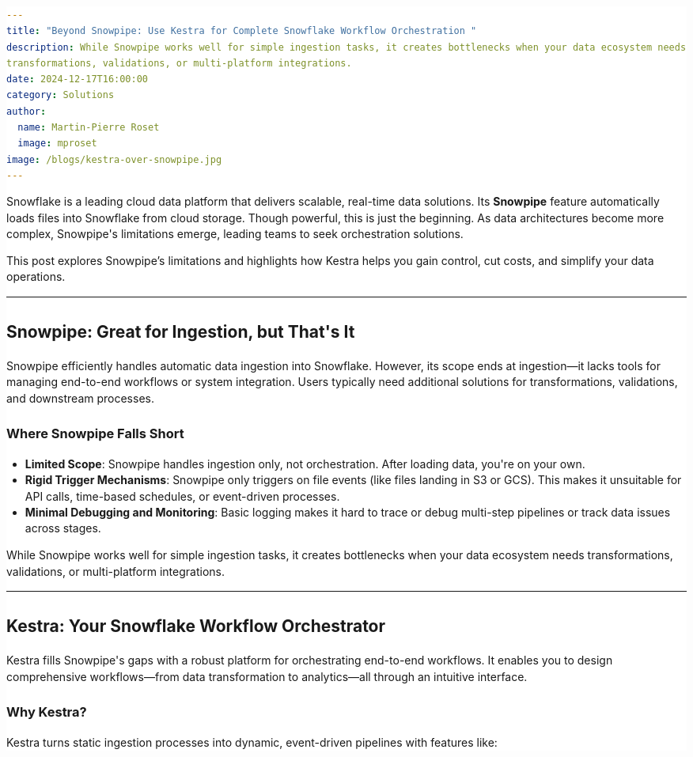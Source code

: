 ```yaml
---
title: "Beyond Snowpipe: Use Kestra for Complete Snowflake Workflow Orchestration "
description: While Snowpipe works well for simple ingestion tasks, it creates bottlenecks when your data ecosystem needs transformations, validations, or multi-platform integrations.
date: 2024-12-17T16:00:00
category: Solutions
author:
  name: Martin-Pierre Roset
  image: mproset
image: /blogs/kestra-over-snowpipe.jpg
---
```


Snowflake is a leading cloud data platform that delivers scalable, real-time data solutions. Its **Snowpipe** feature automatically loads files into Snowflake from cloud storage. Though powerful, this is just the beginning. As data architectures become more complex, Snowpipe's limitations emerge, leading teams to seek orchestration solutions.

This post explores Snowpipe’s limitations and highlights how Kestra helps you gain control, cut costs, and simplify your data operations.

---

## Snowpipe: Great for Ingestion, but That's It

Snowpipe efficiently handles automatic data ingestion into Snowflake. However, its scope ends at ingestion—it lacks tools for managing end-to-end workflows or system integration. Users typically need additional solutions for transformations, validations, and downstream processes.

### Where Snowpipe Falls Short

- **Limited Scope**: Snowpipe handles ingestion only, not orchestration. After loading data, you're on your own.
- **Rigid Trigger Mechanisms**: Snowpipe only triggers on file events (like files landing in S3 or GCS). This makes it unsuitable for API calls, time-based schedules, or event-driven processes.
- **Minimal Debugging and Monitoring**: Basic logging makes it hard to trace or debug multi-step pipelines or track data issues across stages.

While Snowpipe works well for simple ingestion tasks, it creates bottlenecks when your data ecosystem needs transformations, validations, or multi-platform integrations.

---

## Kestra: Your Snowflake Workflow Orchestrator

Kestra fills Snowpipe's gaps with a robust platform for orchestrating end-to-end workflows. It enables you to design comprehensive workflows—from data transformation to analytics—all through an intuitive interface.

### Why Kestra?

Kestra turns static ingestion processes into dynamic, event-driven pipelines with features like:
